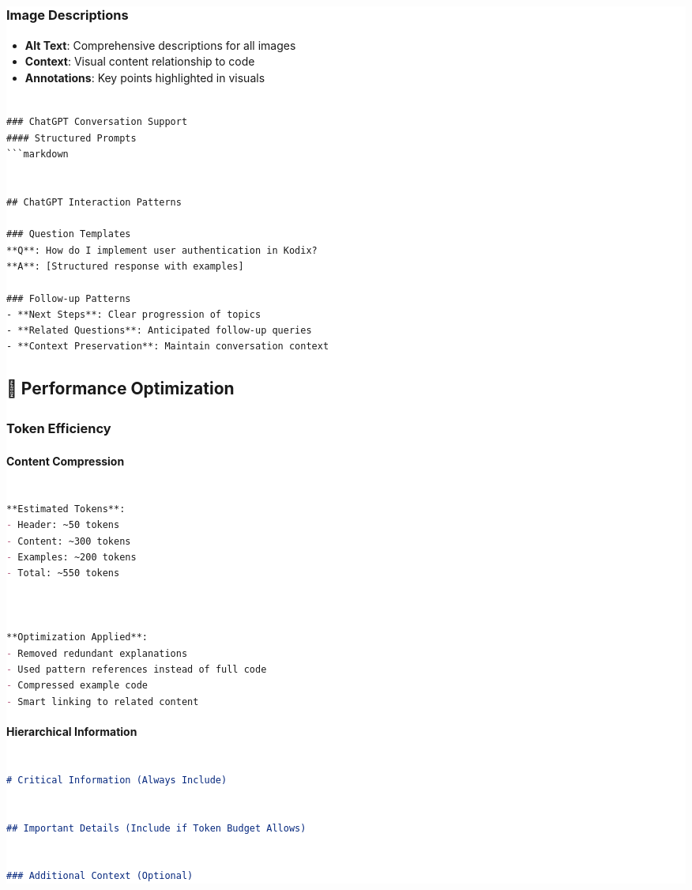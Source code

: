 ### Image Descriptions
- **Alt Text**: Comprehensive descriptions for all images
- **Context**: Visual content relationship to code
- **Annotations**: Key points highlighted in visuals
```

### ChatGPT Conversation Support
#### Structured Prompts
```markdown


## ChatGPT Interaction Patterns

### Question Templates
**Q**: How do I implement user authentication in Kodix?
**A**: [Structured response with examples]

### Follow-up Patterns
- **Next Steps**: Clear progression of topics
- **Related Questions**: Anticipated follow-up queries
- **Context Preservation**: Maintain conversation context
```

## 🚀 Performance Optimization

### Token Efficiency
#### Content Compression
```markdown

**Estimated Tokens**: 
- Header: ~50 tokens
- Content: ~300 tokens  
- Examples: ~200 tokens
- Total: ~550 tokens



**Optimization Applied**:
- Removed redundant explanations
- Used pattern references instead of full code
- Compressed example code
- Smart linking to related content

```

#### Hierarchical Information
```markdown

# Critical Information (Always Include)


## Important Details (Include if Token Budget Allows)


### Additional Context (Optional)
```
